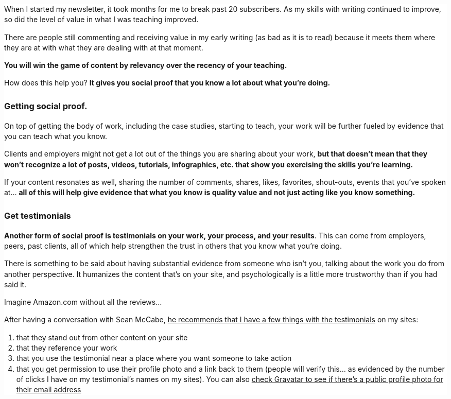When I started my newsletter, it took months for me to break past 20
subscribers. As my skills with writing continued to improve, so did the level of
value in what I was teaching improved.

There are people still commenting and receiving value in my early writing (as
bad as it is to read) because it meets them where they are at with what they are
dealing with at that moment.

**You will win the game of content by relevancy over the recency of your
teaching.**

How does this help you? **It gives you social proof that you know a lot about
what you’re doing.**

### Getting social proof.

On top of getting the body of work, including the case studies, starting to
teach, your work will be further fueled by evidence that you can teach what you
know.

Clients and employers might not get a lot out of the things you are sharing
about your work, **but that doesn’t mean that they won’t recognize a lot of
posts, videos, tutorials, infographics, etc. that show you exercising the skills
you’re learning.**

If your content resonates as well, sharing the number of comments, shares,
likes, favorites, shout-outs, events that you’ve spoken at… **all of this will
help give evidence that what you know is quality value and not just acting like
you know something.**

### Get testimonials

**Another form of social proof is testimonials on your work, your process, and
your results**. This can come from employers, peers, past clients, all of which
help strengthen the trust in others that you know what you’re doing.

There is something to be said about having substantial evidence from someone who
isn’t you, talking about the work you do from another perspective. It humanizes
the content that’s on your site, and psychologically is a little more
trustworthy than if you had said it.

Imagine Amazon.com without all the reviews…

After having a conversation with Sean McCabe, [he recommends that I have a few
things with the
testimonials](https://seanwes.com/podcast/357-how-to-get-customer-testimonials/)
on my sites:

1.  that they stand out from other content on your site
1.  that they reference your work
1.  that you use the testimonial near a place where you want someone to take action
1.  that you get permission to use their profile photo and a link back to them
(people will verify this… as evidenced by the number of clicks I have on my
testimonial’s names on my sites). You can also [check Gravatar to see if there’s
a public profile photo for their email
address](https://en.gravatar.com/site/check/)
